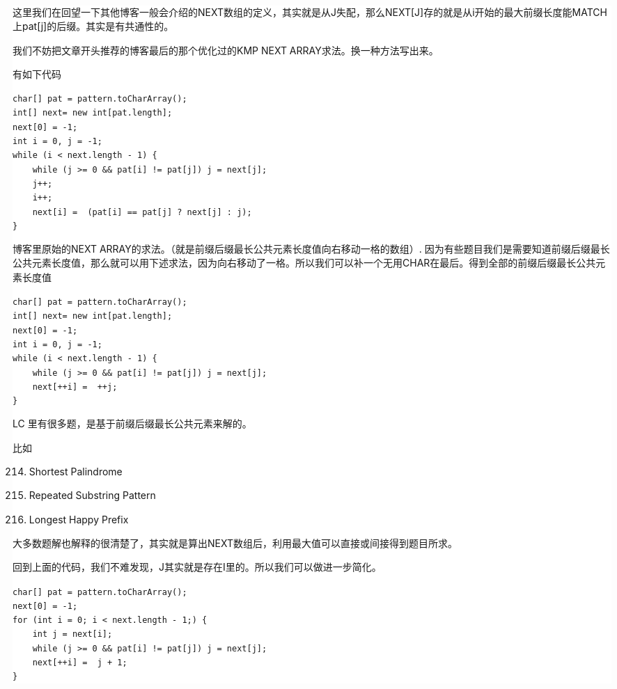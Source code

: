 这里我们在回望一下其他博客一般会介绍的NEXT数组的定义，其实就是从J失配，那么NEXT[J]存的就是从i开始的最大前缀长度能MATCH上pat[j]的后缀。其实是有共通性的。

 我们不妨把文章开头推荐的博客最后的那个优化过的KMP NEXT ARRAY求法。换一种方法写出来。

有如下代码

```
char[] pat = pattern.toCharArray();
int[] next= new int[pat.length];
next[0] = -1;
int i = 0, j = -1;
while (i < next.length - 1) {
    while (j >= 0 && pat[i] != pat[j]) j = next[j];
    j++;
    i++;
    next[i] =  (pat[i] == pat[j] ? next[j] : j);
}

```

博客里原始的NEXT ARRAY的求法。（就是前缀后缀最长公共元素长度值向右移动一格的数组）. 因为有些题目我们是需要知道前缀后缀最长公共元素长度值，那么就可以用下述求法，因为向右移动了一格。所以我们可以补一个无用CHAR在最后。得到全部的前缀后缀最长公共元素长度值

```
char[] pat = pattern.toCharArray();
int[] next= new int[pat.length];
next[0] = -1;
int i = 0, j = -1;
while (i < next.length - 1) {
    while (j >= 0 && pat[i] != pat[j]) j = next[j];
    next[++i] =  ++j;
}

```

LC 里有很多题，是基于前缀后缀最长公共元素来解的。

比如

214. Shortest Palindrome

459. Repeated Substring Pattern

1392. Longest Happy Prefix

大多数题解也解释的很清楚了，其实就是算出NEXT数组后，利用最大值可以直接或间接得到题目所求。

回到上面的代码，我们不难发现，J其实就是存在I里的。所以我们可以做进一步简化。

```
char[] pat = pattern.toCharArray();
next[0] = -1;
for (int i = 0; i < next.length - 1;) {
    int j = next[i];
    while (j >= 0 && pat[i] != pat[j]) j = next[j];
    next[++i] =  j + 1;
}

```
